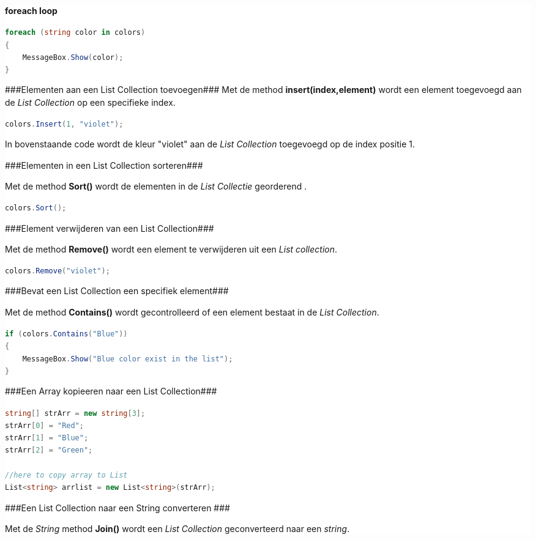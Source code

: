 **foreach loop**

```c#
foreach (string color in colors)
{
    MessageBox.Show(color);
}
```

###Elementen aan een List Collection toevoegen###
Met de method **insert(index,element)** wordt een element toegevoegd aan de *List Collection* op een specifieke index.

```c#
colors.Insert(1, "violet");
```
In bovenstaande code wordt de kleur "violet" aan de *List Collection* toegevoegd op de index positie 1.

###Elementen in een List Collection sorteren###

Met de method **Sort()** wordt de elementen in de *List Collectie* georderend .

```c#
colors.Sort();
```

###Element verwijderen van een List Collection###

Met de method **Remove()** wordt een element te verwijderen uit een *List collection*.

```c#
colors.Remove("violet");
```

###Bevat een List Collection een specifiek element###

Met de method **Contains()** wordt gecontrolleerd of een element bestaat in de *List Collection*.

```c#
if (colors.Contains("Blue"))
{
    MessageBox.Show("Blue color exist in the list");
}
```

###Een Array kopieeren naar een List Collection###

```c#
string[] strArr = new string[3];
strArr[0] = "Red";
strArr[1] = "Blue";
strArr[2] = "Green";

//here to copy array to List
List<string> arrlist = new List<string>(strArr);
```
###Een List Collection naar een String converteren ###

Met de *String* method **Join()** wordt een *List Collection* geconverteerd naar een *string*.
